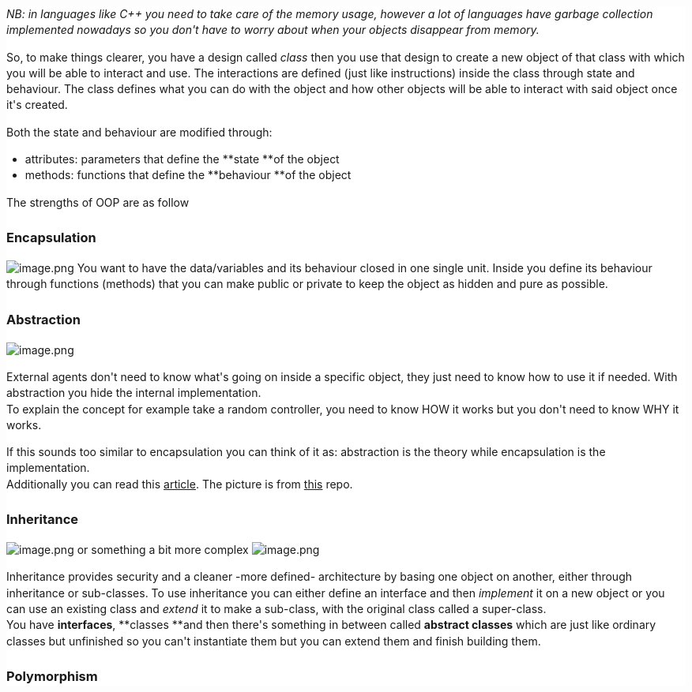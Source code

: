 *NB: in languages like C++ you need to take care of the memory usage, however a lot of languages have garbage collection implemented nowadays so you don't have to worry about when your objects disappear from memory.*

So, to make things clearer, you have a design called *class* then you use that design to create a new object of that class with which you will be able to interact and use. The interactions are defined (just like instructions) inside the class through state and behaviour. The class defines what you can do with the object and how other objects will be able to interact with said object once it's created.

Both the state and behaviour are modified through:
- attributes: parameters that define the **state **of the object
- methods: functions that define the **behaviour **of the object

The strengths of OOP are as follow

### Encapsulation

![image.png](https://cdn.hashnode.com/res/hashnode/image/upload/v1651000234646/8wHpPieAb.png)
You want to have the data/variables and its behaviour closed in one single unit. Inside you define its behaviour through functions (methods) that you can make public or private to keep the object as hidden and pure as possible.

### Abstraction


![image.png](https://cdn.hashnode.com/res/hashnode/image/upload/v1651002103813/pVGWYqL0v.png)

External agents don't need to know what's going on inside a specific object, they just need to know how to use it if needed. With abstraction you hide the internal implementation.  
To explain the concept for example take a random controller, you need to know HOW it works but you don't need to know WHY it works.

If this sounds too similar to encapsulation you can think of it as: abstraction is the theory while encapsulation is the implementation.  
Additionally you can read this [article](https://www.guru99.com/java-data-abstraction.html). The picture is from [this](https://github.com/shiddiqeuy/Java-Abstraction) repo.

### Inheritance

![image.png](https://cdn.hashnode.com/res/hashnode/image/upload/v1651002795834/9c7Orim4J.png)
or something a bit more complex
![image.png](https://cdn.hashnode.com/res/hashnode/image/upload/v1651004691640/k4UQjh6qw.png)

Inheritance provides security and a cleaner -more defined- architecture by basing one object on another, either through inheritance or sub-classes. To use inheritance you can either define an interface and then *implement* it on a new object or you can use an existing class and *extend* it to make a sub-class, with the original class called a super-class.  
You have **interfaces**, **classes **and then there's something in between called **abstract classes** which are just like ordinary classes but unfinished so you can't instantiate them but you can extend them and finish building them.

### Polymorphism
